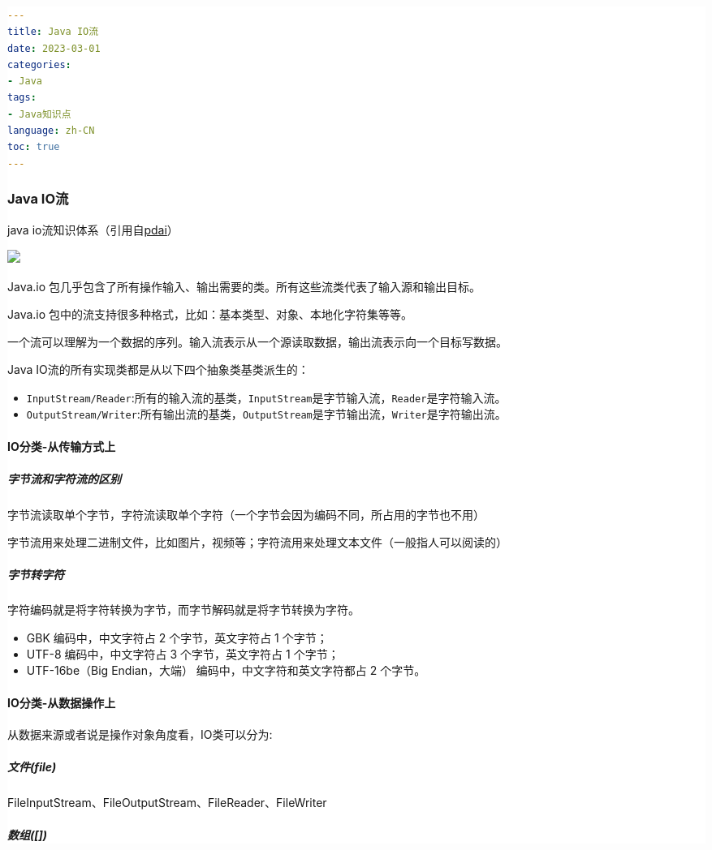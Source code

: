```yaml
---
title: Java IO流
date: 2023-03-01
categories:
- Java
tags:
- Java知识点
language: zh-CN
toc: true
---
```


### Java IO流

java io流知识体系（引用自[pdai](pdai.tech)）

![](https://cxd-note-img.oss-cn-hangzhou.aliyuncs.com/typora-note-img/java-io-overview2-16772194070193.png)

Java.io 包几乎包含了所有操作输入、输出需要的类。所有这些流类代表了输入源和输出目标。

Java.io 包中的流支持很多种格式，比如：基本类型、对象、本地化字符集等等。

一个流可以理解为一个数据的序列。输入流表示从一个源读取数据，输出流表示向一个目标写数据。



Java IO流的所有实现类都是从以下四个抽象类基类派生的：

- `InputStream/Reader`:所有的输入流的基类，`InputStream`是字节输入流，`Reader`是字符输入流。
- `OutputStream/Writer`:所有输出流的基类，`OutputStream`是字节输出流，`Writer`是字符输出流。

#### IO分类-从传输方式上

##### 字节流和字符流的区别

字节流读取单个字节，字符流读取单个字符（一个字节会因为编码不同，所占用的字节也不用）

字节流用来处理二进制文件，比如图片，视频等；字符流用来处理文本文件（一般指人可以阅读的）

##### 字节转字符

字符编码就是将字符转换为字节，而字节解码就是将字节转换为字符。

- GBK 编码中，中文字符占 2 个字节，英文字符占 1 个字节；
- UTF-8 编码中，中文字符占 3 个字节，英文字符占 1 个字节；
- UTF-16be（Big Endian，大端） 编码中，中文字符和英文字符都占 2 个字节。

#### IO分类-从数据操作上

从数据来源或者说是操作对象角度看，IO类可以分为:

##### 文件(file)

FileInputStream、FileOutputStream、FileReader、FileWriter

##### 数组([])
